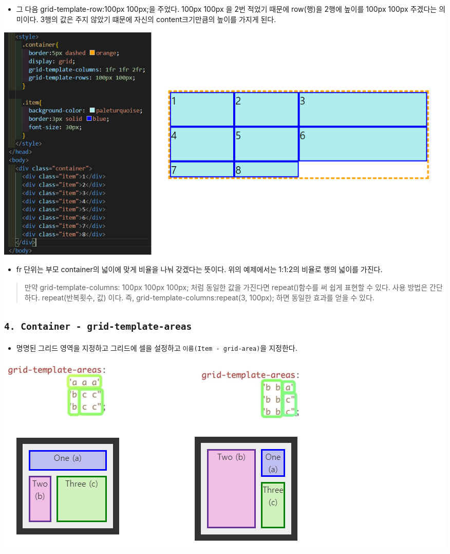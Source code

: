 - 그 다음 grid-template-row:100px 100px;을 주었다. 100px 100px 을 2번 적었기 때문에 row(행)을 2행에 높이를 100px 100px 주겠다는 의미이다. 3행의 값은 주지 않았기 떄문에 자신의 content크기만큼의 높이를 가지게 된다.

![fr](/image/fr.png)

- fr 단위는 부모 container의 넓이에 맞게 비율을 나눠 갖겠다는 뜻이다. 위의 예제에서는 1:1:2의 비율로 행의 넓이를 가진다.

> 만약 grid-template-columns: 100px 100px 100px; 처럼 동일한 값을 가진다면 repeat()함수를 써 쉽게 표현할 수 있다. 사용 방법은 간단하다. repeat(반복횟수, 값) 이다. 즉, grid-template-columns:repeat(3, 100px); 하면 동일한 효과를 얻을 수 있다.

## `4. Container - grid-template-areas`

- 명명된 그리드 영역을 지정하고 그리드에 셀을 설정하고 `이름(Item - grid-area)`을 지정한다.

![areas](/image/areas.png)

